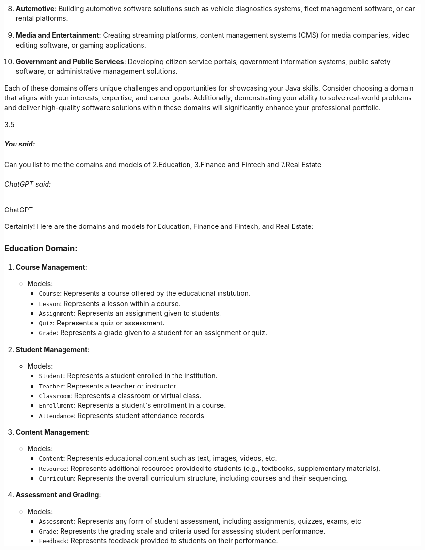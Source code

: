 8. **Automotive**: Building automotive software solutions such as vehicle diagnostics systems, fleet management software, or car rental platforms.
    
9. **Media and Entertainment**: Creating streaming platforms, content management systems (CMS) for media companies, video editing software, or gaming applications.
    
10. **Government and Public Services**: Developing citizen service portals, government information systems, public safety software, or administrative management solutions.
    

Each of these domains offers unique challenges and opportunities for showcasing your Java skills. Consider choosing a domain that aligns with your interests, expertise, and career goals. Additionally, demonstrating your ability to solve real-world problems and deliver high-quality software solutions within these domains will significantly enhance your professional portfolio.

3.5

##### You said:

Can you list to me the domains and models of 2.Education, 3.Finance and Fintech and 7.Real Estate

###### ChatGPT said:

ChatGPT

Certainly! Here are the domains and models for Education, Finance and Fintech, and Real Estate:

### Education Domain:

1. **Course Management**:
    
    - Models:
        - `Course`: Represents a course offered by the educational institution.
        - `Lesson`: Represents a lesson within a course.
        - `Assignment`: Represents an assignment given to students.
        - `Quiz`: Represents a quiz or assessment.
        - `Grade`: Represents a grade given to a student for an assignment or quiz.
2. **Student Management**:
    
    - Models:
        - `Student`: Represents a student enrolled in the institution.
        - `Teacher`: Represents a teacher or instructor.
        - `Classroom`: Represents a classroom or virtual class.
        - `Enrollment`: Represents a student's enrollment in a course.
        - `Attendance`: Represents student attendance records.
3. **Content Management**:
    
    - Models:
        - `Content`: Represents educational content such as text, images, videos, etc.
        - `Resource`: Represents additional resources provided to students (e.g., textbooks, supplementary materials).
        - `Curriculum`: Represents the overall curriculum structure, including courses and their sequencing.
4. **Assessment and Grading**:
    
    - Models:
        - `Assessment`: Represents any form of student assessment, including assignments, quizzes, exams, etc.
        - `Grade`: Represents the grading scale and criteria used for assessing student performance.
        - `Feedback`: Represents feedback provided to students on their performance.
